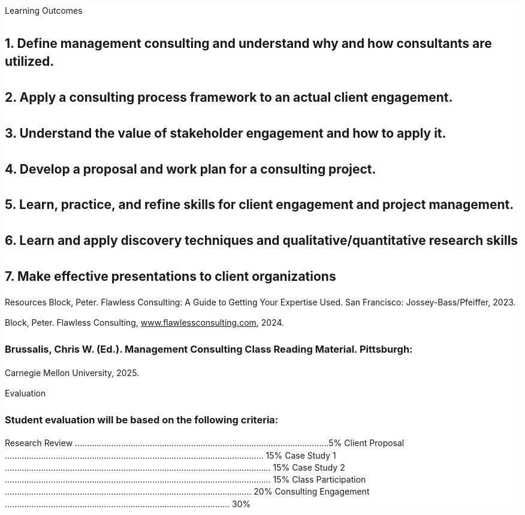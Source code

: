 Learning Outcomes
## 1. Define management consulting and understand why and how consultants are utilized.

## 2. Apply a consulting process framework to an actual client engagement.

## 3. Understand the value of stakeholder engagement and how to apply it.

## 4. Develop a proposal and work plan for a consulting project.

## 5. Learn, practice, and refine skills for client engagement and project management.

## 6. Learn and apply discovery techniques and qualitative/quantitative research skills

## 7. Make effective presentations to client organizations

Resources
Block, Peter. Flawless Consulting: A Guide to Getting Your Expertise Used. San Francisco:
Jossey-Bass/Pfeiffer, 2023.

Block, Peter. Flawless Consulting, www.flawlessconsulting.com, 2024.
### Brussalis, Chris W. (Ed.). Management Consulting Class Reading Material. Pittsburgh:

Carnegie Mellon University, 2025.

Evaluation
### Student evaluation will be based on the following criteria:

Research Review .........................................................................................................5%
Client Proposal ........................................................................................................... 15%
Case Study 1 .............................................................................................................. 15%
Case Study 2 .............................................................................................................. 15%
Class Participation ...................................................................................................... 20%
Consulting Engagement ............................................................................................. 30%
